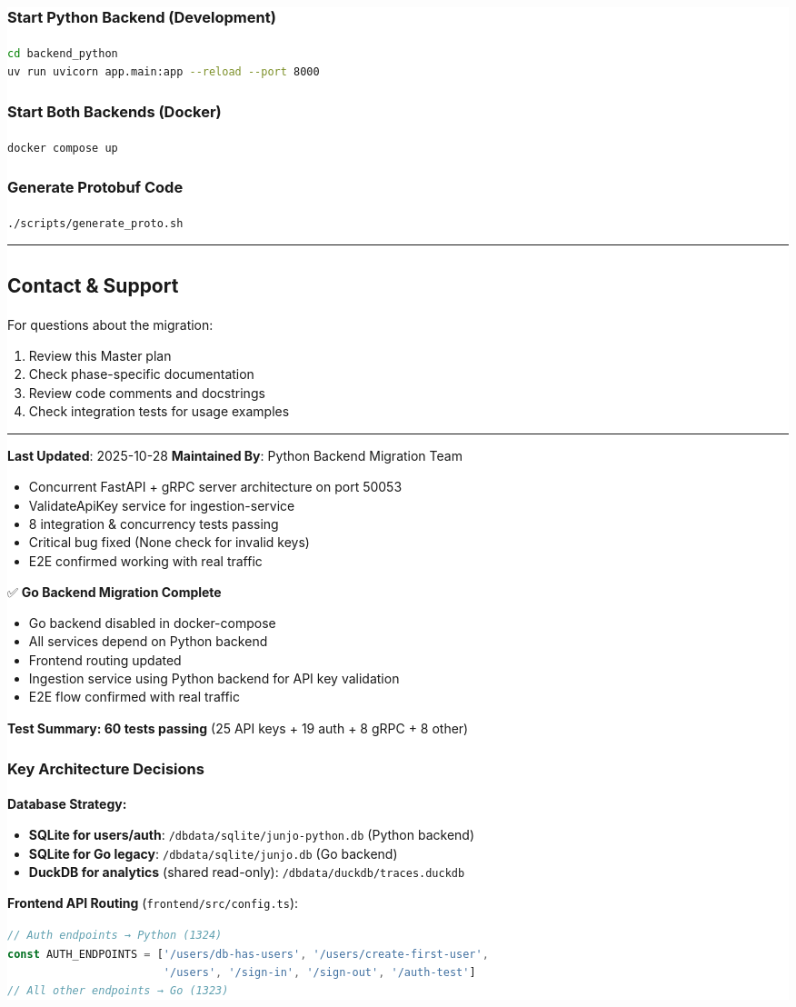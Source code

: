 ### Start Python Backend (Development)
```bash
cd backend_python
uv run uvicorn app.main:app --reload --port 8000
```

### Start Both Backends (Docker)
```bash
docker compose up
```

### Generate Protobuf Code
```bash
./scripts/generate_proto.sh
```

---

## Contact & Support

For questions about the migration:
1. Review this Master plan
2. Check phase-specific documentation
3. Review code comments and docstrings
4. Check integration tests for usage examples

---

**Last Updated**: 2025-10-28
**Maintained By**: Python Backend Migration Team
- Concurrent FastAPI + gRPC server architecture on port 50053
- ValidateApiKey service for ingestion-service
- 8 integration & concurrency tests passing
- Critical bug fixed (None check for invalid keys)
- E2E confirmed working with real traffic

✅ **Go Backend Migration Complete**
- Go backend disabled in docker-compose
- All services depend on Python backend
- Frontend routing updated
- Ingestion service using Python backend for API key validation
- E2E flow confirmed with real traffic

**Test Summary: 60 tests passing** (25 API keys + 19 auth + 8 gRPC + 8 other)

### Key Architecture Decisions

**Database Strategy:**
- **SQLite for users/auth**: `/dbdata/sqlite/junjo-python.db` (Python backend)
- **SQLite for Go legacy**: `/dbdata/sqlite/junjo.db` (Go backend)
- **DuckDB for analytics** (shared read-only): `/dbdata/duckdb/traces.duckdb`

**Frontend API Routing** (`frontend/src/config.ts`):
```typescript
// Auth endpoints → Python (1324)
const AUTH_ENDPOINTS = ['/users/db-has-users', '/users/create-first-user',
                        '/users', '/sign-in', '/sign-out', '/auth-test']
// All other endpoints → Go (1323)
```
